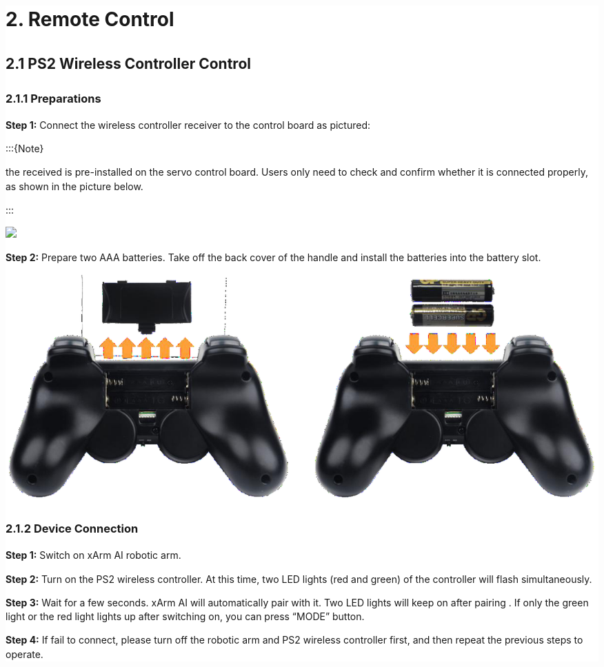 # 2. Remote Control

## 2.1 PS2 Wireless Controller Control

### 2.1.1 Preparations

**Step 1:** Connect the wireless controller receiver to the control board as pictured:

:::{Note}

the received is pre-installed on the servo control board. Users only need to check and confirm whether it is connected properly, as shown in the picture below.

:::

<img class="common_img" src="../_static/media/chapter_2\section_1\media\image2.png"   />

**Step 2:** Prepare two AAA batteries. Take off the back cover of the handle and install the batteries into the battery slot.

<img class="common_img" src="../_static/media/chapter_2\section_1\media\image3.png"   />

### 2.1.2 Device Connection

**Step 1:** Switch on xArm AI robotic arm.

**Step 2:** Turn on the PS2 wireless controller. At this time, two LED lights (red and green) of the controller will flash simultaneously.

**Step 3:** Wait for a few seconds. xArm AI will automatically pair with it. Two LED lights will keep on after pairing . If only the green light or the red light lights up after switching on, you can press “MODE” button.

**Step 4:** If fail to connect, please turn off the robotic arm and PS2 wireless controller first, and then repeat the previous steps to operate.
